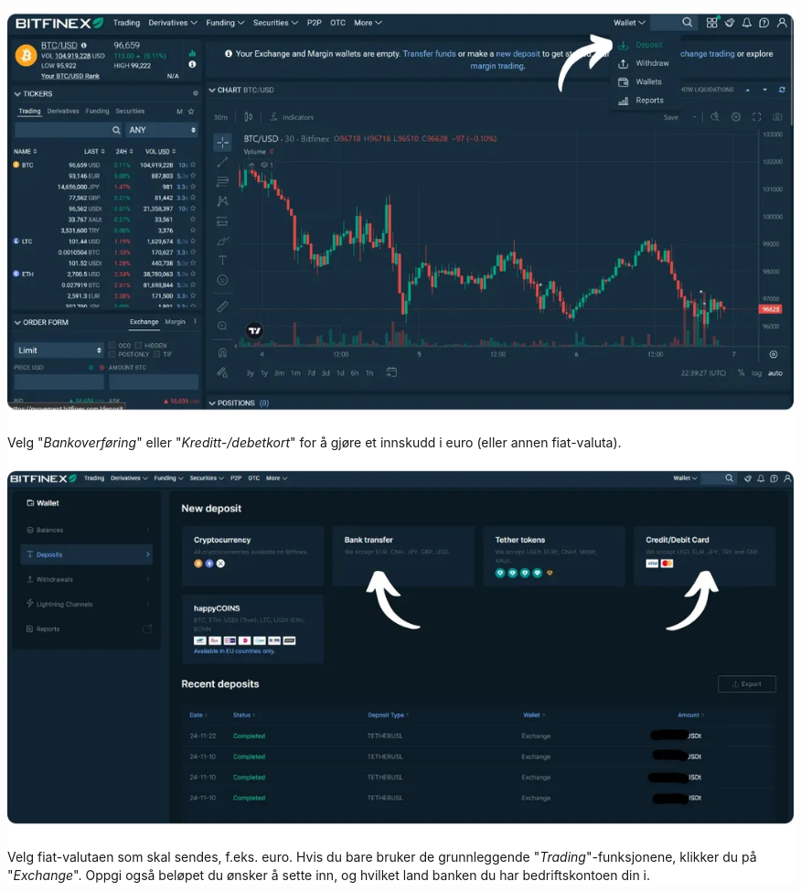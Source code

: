![BITFINEX](assets/fr/12.webp)

Velg "*Bankoverføring*" eller "*Kreditt-/debetkort*" for å gjøre et innskudd i euro (eller annen fiat-valuta).

![BITFINEX](assets/fr/13.webp)

Velg fiat-valutaen som skal sendes, f.eks. euro. Hvis du bare bruker de grunnleggende "*Trading*"-funksjonene, klikker du på "*Exchange*". Oppgi også beløpet du ønsker å sette inn, og hvilket land banken du har bedriftskontoen din i.
